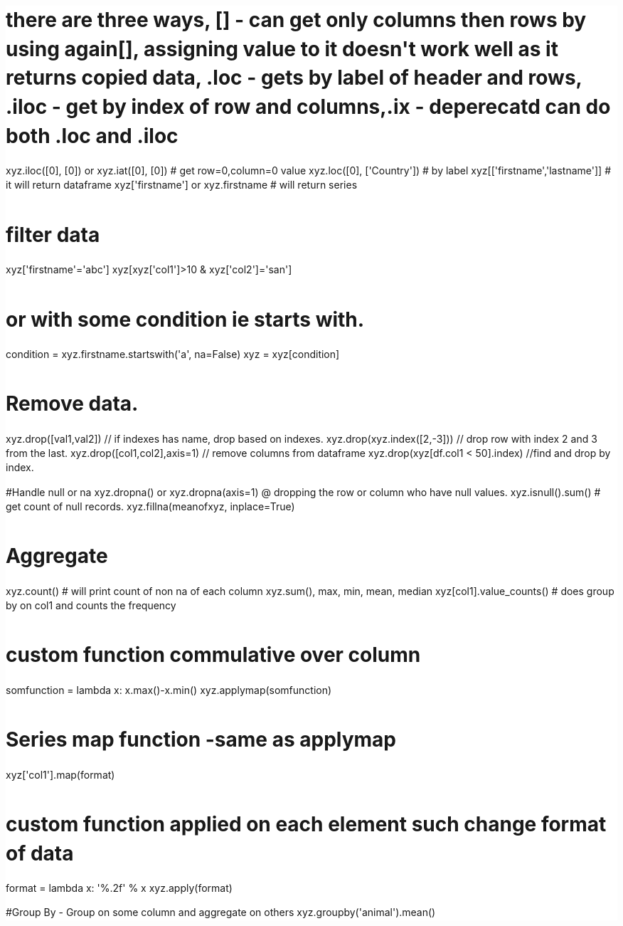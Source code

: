 # there are three ways, [] - can get only columns then rows by using again[], assigning value to it doesn't work well as it returns copied data, .loc - gets by label of header and rows, .iloc - get by index of row and columns,.ix - deperecatd can do both .loc and .iloc
xyz.iloc([0], [0]) or xyz.iat([0], [0]) # get row=0,column=0 value
xyz.loc([0],  ['Country']) # by label
xyz[\['firstname','lastname']] # it will return dataframe
xyz['firstname'] or xyz.firstname # will return series


# filter data
xyz['firstname'='abc']
xyz[xyz['col1']>10 & xyz['col2']='san']
# or with some condition ie starts with.
condition =  xyz.firstname.startswith('a', na=False)
xyz = xyz[condition]

# Remove data.
xyz.drop([val1,val2]) // if indexes has name, drop based on indexes.
xyz.drop(xyz.index([2,-3])) // drop row with index 2 and 3 from the last.
xyz.drop([col1,col2],axis=1) // remove columns from dataframe
xyz.drop(xyz[df.col1 < 50].index) //find and drop by index.


#Handle null or na
xyz.dropna() or xyz.dropna(axis=1) @ dropping the row or column who have null values.
xyz.isnull().sum() # get count of null records.
xyz.fillna(meanofxyz, inplace=True)


# Aggregate
xyz.count() # will print count of non na of each column
xyz.sum(), max, min, mean, median
xyz[col1].value_counts() # does group by on col1 and counts the frequency

# custom function commulative over column
somfunction = lambda x: x.max()-x.min()
xyz.applymap(somfunction)

# Series map function -same as applymap
xyz['col1'].map(format)

# custom function applied on each element such change format of data
format = lambda x: '%.2f' % x
xyz.apply(format)

#Group By - Group on some column and aggregate on others
xyz.groupby('animal').mean()
